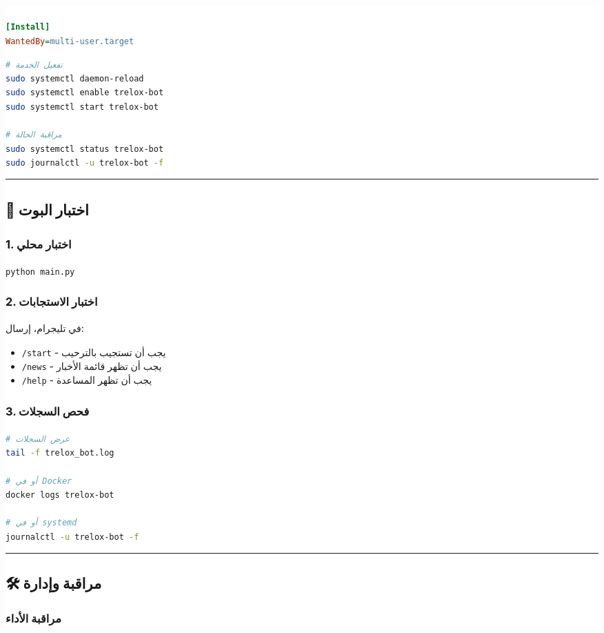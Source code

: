 ```ini

[Install]
WantedBy=multi-user.target
```

```bash
# تفعيل الخدمة
sudo systemctl daemon-reload
sudo systemctl enable trelox-bot
sudo systemctl start trelox-bot

# مراقبة الحالة
sudo systemctl status trelox-bot
sudo journalctl -u trelox-bot -f
```

---

## 🔧 اختبار البوت

### 1. اختبار محلي

```bash
python main.py
```

### 2. اختبار الاستجابات

في تليجرام، إرسال:
- `/start` - يجب أن تستجيب بالترحيب
- `/news` - يجب أن تظهر قائمة الأخبار
- `/help` - يجب أن تظهر المساعدة

### 3. فحص السجلات

```bash
# عرض السجلات
tail -f trelox_bot.log

# أو في Docker
docker logs trelox-bot

# أو في systemd
journalctl -u trelox-bot -f
```

---

## 🛠️ مراقبة وإدارة

### مراقبة الأداء
